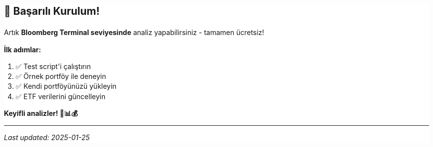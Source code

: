 
## 🎉 Başarılı Kurulum!

Artık **Bloomberg Terminal seviyesinde** analiz yapabilirsiniz - tamamen ücretsiz!

**İlk adımlar:**
1. ✅ Test script'i çalıştırın
2. ✅ Örnek portföy ile deneyin
3. ✅ Kendi portföyünüzü yükleyin
4. ✅ ETF verilerini güncelleyin

**Keyifli analizler! 🚀📊💰**

---

*Last updated: 2025-01-25*
